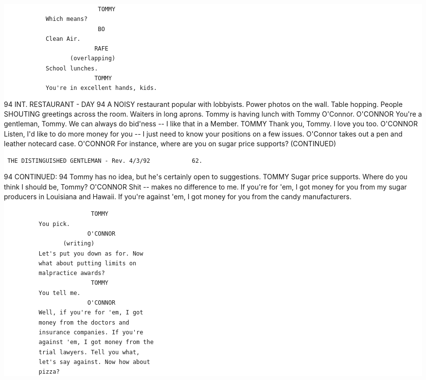                                TOMMY
                Which means?
                               BO
                Clean Air.
                              RAFE
                       (overlapping)
                School lunches.
                              TOMMY
                You're in excellent hands, kids.
94    INT. RESTAURANT - DAY                                       94
      A NOISY restaurant popular with lobbyists. Power photos
      on the wall. Table hopping. People SHOUTING greetings
      across the room. Waiters in long aprons. Tommy is
      having lunch with Tommy O'Connor.
                              O'CONNOR
                You're a gentleman, Tommy. We can
                always do bid'ness -- I like that
                in a Member.
                              TOMMY
                Thank you, Tommy. I love you too.
                              O'CONNOR
                Listen, I'd like to do more money
                for you -- I just need to know
                your positions on a few issues.
      O'Connor takes out a pen and leather notecard case.
                              O'CONNOR
                For instance, where are you on
                sugar price supports?
                                                   (CONTINUED)

     THE DISTINGUISHED GENTLEMAN - Rev. 4/3/92            62.
94   CONTINUED:                                                 94
     Tommy has no idea, but he's certainly open to
     suggestions.
                            TOMMY
              Sugar price supports. Where do
              you think I should be, Tommy?
                            O'CONNOR
              Shit -- makes no difference to me.
              If you're for 'em, I got money for
              you from my sugar producers in
              Louisiana and Hawaii. If you're
              against 'em, I got money for you
              from the candy manufacturers.

                             TOMMY
              You pick.
                            O'CONNOR
                     (writing)
              Let's put you down as for. Now
              what about putting limits on
              malpractice awards?
                             TOMMY
              You tell me.
                            O'CONNOR
              Well, if you're for 'em, I got
              money from the doctors and
              insurance companies. If you're
              against 'em, I got money from the
              trial lawyers. Tell you what,
              let's say against. Now how about
              pizza?
